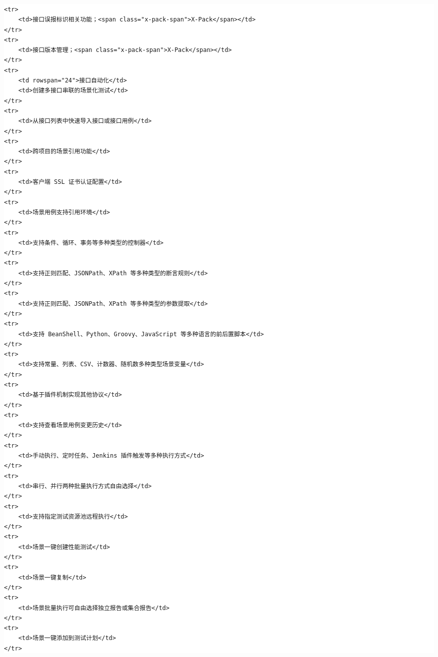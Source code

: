     <tr>
        <td>接口误报标识相关功能；<span class="x-pack-span">X-Pack</span></td>
    </tr>
    <tr>
        <td>接口版本管理；<span class="x-pack-span">X-Pack</span></td>
    </tr>
    <tr>
        <td rowspan="24">接口自动化</td>
        <td>创建多接口串联的场景化测试</td>
    </tr>
    <tr>
        <td>从接口列表中快速导入接口或接口用例</td>
    </tr>
    <tr>
        <td>跨项目的场景引用功能</td>
    </tr>
    <tr>
        <td>客户端 SSL 证书认证配置</td>
    </tr>
    <tr>
        <td>场景用例支持引用环境</td>
    </tr>
    <tr>
        <td>支持条件、循环、事务等多种类型的控制器</td>
    </tr>
    <tr>
        <td>支持正则匹配、JSONPath、XPath 等多种类型的断言规则</td>
    </tr>
    <tr>
        <td>支持正则匹配、JSONPath、XPath 等多种类型的参数提取</td>
    </tr>
    <tr>
        <td>支持 BeanShell、Python、Groovy、JavaScript 等多种语言的前后置脚本</td>
    </tr>
    <tr>
        <td>支持常量、列表、CSV、计数器、随机数多种类型场景变量</td>
    </tr>
    <tr>
        <td>基于插件机制实现其他协议</td>
    </tr>
    <tr>
        <td>支持查看场景用例变更历史</td>
    </tr>
    <tr>
        <td>手动执行、定时任务、Jenkins 插件触发等多种执行方式</td>
    </tr>
    <tr>
        <td>串行、并行两种批量执行方式自由选择</td>
    </tr>
    <tr>
        <td>支持指定测试资源池远程执行</td>
    </tr>
    <tr>
        <td>场景一键创建性能测试</td>
    </tr>
    <tr>
        <td>场景一键复制</td>
    </tr>
    <tr>
        <td>场景批量执行可自由选择独立报告或集合报告</td>
    </tr>
    <tr>
        <td>场景一键添加到测试计划</td>
    </tr>